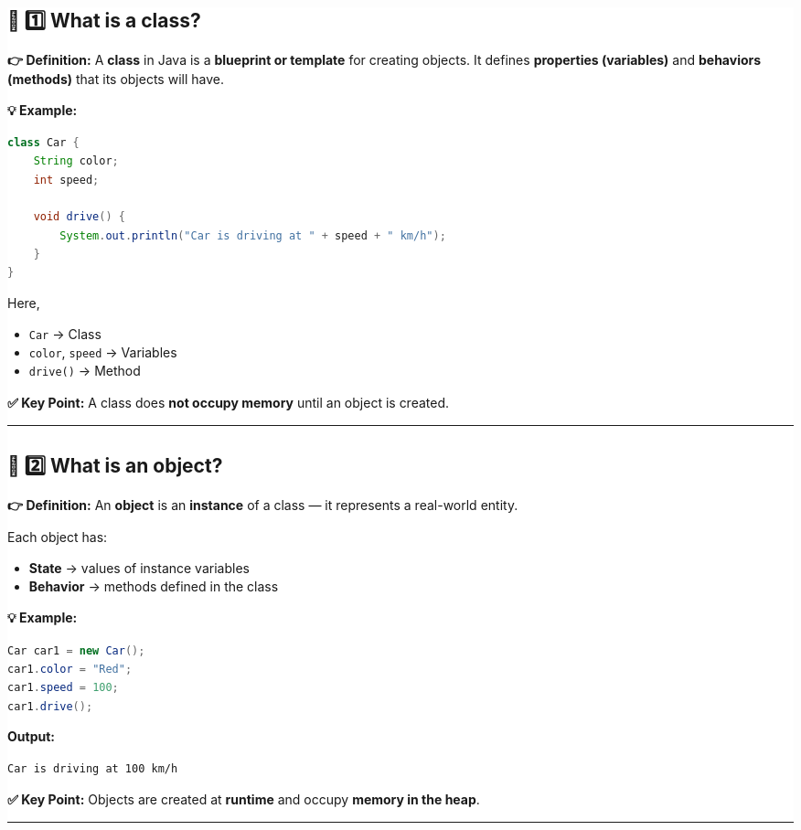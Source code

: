 ## 🧩 **1️⃣ What is a class?**

**👉 Definition:**
A **class** in Java is a **blueprint or template** for creating objects.
It defines **properties (variables)** and **behaviors (methods)** that its objects will have.

**💡 Example:**

```java
class Car {
    String color;
    int speed;

    void drive() {
        System.out.println("Car is driving at " + speed + " km/h");
    }
}
```

Here,

* `Car` → Class
* `color`, `speed` → Variables
* `drive()` → Method

**✅ Key Point:**
A class does **not occupy memory** until an object is created.

---

## 🚗 **2️⃣ What is an object?**

**👉 Definition:**
An **object** is an **instance** of a class — it represents a real-world entity.

Each object has:

* **State** → values of instance variables
* **Behavior** → methods defined in the class

**💡 Example:**

```java
Car car1 = new Car();
car1.color = "Red";
car1.speed = 100;
car1.drive();
```

**Output:**

```
Car is driving at 100 km/h
```

**✅ Key Point:**
Objects are created at **runtime** and occupy **memory in the heap**.

---